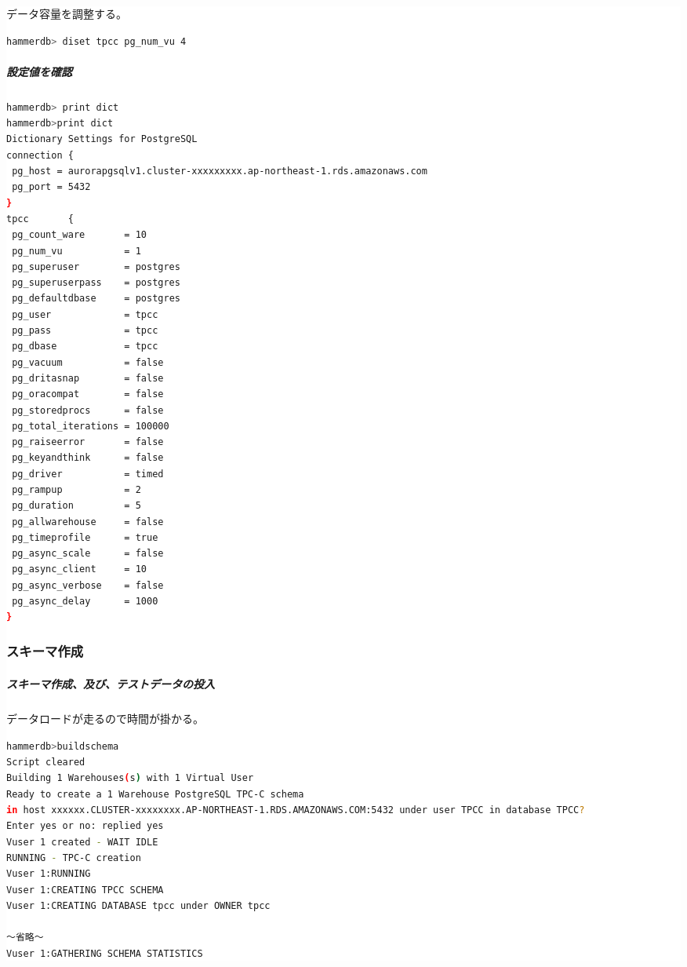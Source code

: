 データ容量を調整する。

```sh
hammerdb> diset tpcc pg_num_vu 4
```

##### 設定値を確認

```sh
hammerdb> print dict
hammerdb>print dict
Dictionary Settings for PostgreSQL
connection {
 pg_host = aurorapgsqlv1.cluster-xxxxxxxxx.ap-northeast-1.rds.amazonaws.com
 pg_port = 5432
}
tpcc       {
 pg_count_ware       = 10
 pg_num_vu           = 1
 pg_superuser        = postgres
 pg_superuserpass    = postgres
 pg_defaultdbase     = postgres
 pg_user             = tpcc
 pg_pass             = tpcc
 pg_dbase            = tpcc
 pg_vacuum           = false
 pg_dritasnap        = false
 pg_oracompat        = false
 pg_storedprocs      = false
 pg_total_iterations = 100000
 pg_raiseerror       = false
 pg_keyandthink      = false
 pg_driver           = timed
 pg_rampup           = 2
 pg_duration         = 5
 pg_allwarehouse     = false
 pg_timeprofile      = true
 pg_async_scale      = false
 pg_async_client     = 10
 pg_async_verbose    = false
 pg_async_delay      = 1000
}
```

### スキーマ作成

##### スキーマ作成、及び、テストデータの投入

データロードが走るので時間が掛かる。

```sh
hammerdb>buildschema
Script cleared
Building 1 Warehouses(s) with 1 Virtual User
Ready to create a 1 Warehouse PostgreSQL TPC-C schema
in host xxxxxx.CLUSTER-xxxxxxxx.AP-NORTHEAST-1.RDS.AMAZONAWS.COM:5432 under user TPCC in database TPCC?
Enter yes or no: replied yes
Vuser 1 created - WAIT IDLE
RUNNING - TPC-C creation
Vuser 1:RUNNING
Vuser 1:CREATING TPCC SCHEMA
Vuser 1:CREATING DATABASE tpcc under OWNER tpcc

～省略～
Vuser 1:GATHERING SCHEMA STATISTICS
```